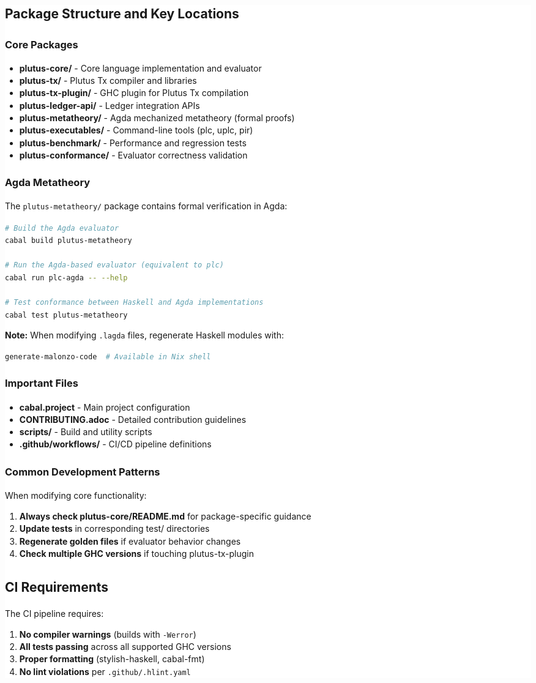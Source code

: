 ## Package Structure and Key Locations

### Core Packages
- **plutus-core/** - Core language implementation and evaluator
- **plutus-tx/** - Plutus Tx compiler and libraries  
- **plutus-tx-plugin/** - GHC plugin for Plutus Tx compilation
- **plutus-ledger-api/** - Ledger integration APIs
- **plutus-metatheory/** - Agda mechanized metatheory (formal proofs)
- **plutus-executables/** - Command-line tools (plc, uplc, pir)
- **plutus-benchmark/** - Performance and regression tests
- **plutus-conformance/** - Evaluator correctness validation

### Agda Metatheory

The `plutus-metatheory/` package contains formal verification in Agda:
```bash
# Build the Agda evaluator
cabal build plutus-metatheory

# Run the Agda-based evaluator (equivalent to plc)
cabal run plc-agda -- --help

# Test conformance between Haskell and Agda implementations
cabal test plutus-metatheory
```

**Note:** When modifying `.lagda` files, regenerate Haskell modules with:
```bash
generate-malonzo-code  # Available in Nix shell
```

### Important Files
- **cabal.project** - Main project configuration
- **CONTRIBUTING.adoc** - Detailed contribution guidelines
- **scripts/** - Build and utility scripts
- **.github/workflows/** - CI/CD pipeline definitions

### Common Development Patterns

When modifying core functionality:
1. **Always check plutus-core/README.md** for package-specific guidance
2. **Update tests** in corresponding test/ directories  
3. **Regenerate golden files** if evaluator behavior changes
4. **Check multiple GHC versions** if touching plutus-tx-plugin

## CI Requirements

The CI pipeline requires:
1. **No compiler warnings** (builds with `-Werror`)
2. **All tests passing** across all supported GHC versions
3. **Proper formatting** (stylish-haskell, cabal-fmt)
4. **No lint violations** per `.github/.hlint.yaml`
